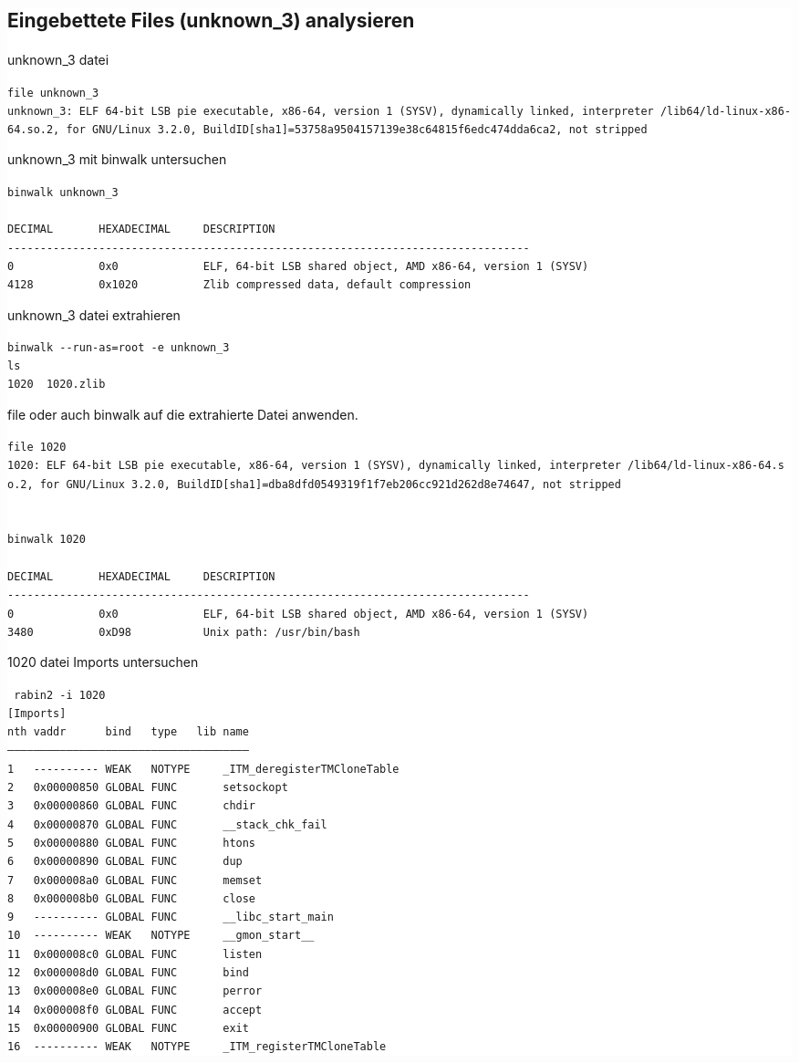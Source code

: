 ## Eingebettete Files (unknown_3) analysieren
unknown_3 datei 
```console
file unknown_3
unknown_3: ELF 64-bit LSB pie executable, x86-64, version 1 (SYSV), dynamically linked, interpreter /lib64/ld-linux-x86-64.so.2, for GNU/Linux 3.2.0, BuildID[sha1]=53758a9504157139e38c64815f6edc474dda6ca2, not stripped

```
unknown_3 mit binwalk untersuchen
```console
binwalk unknown_3

DECIMAL       HEXADECIMAL     DESCRIPTION
--------------------------------------------------------------------------------
0             0x0             ELF, 64-bit LSB shared object, AMD x86-64, version 1 (SYSV)
4128          0x1020          Zlib compressed data, default compression
``` 
unknown_3 datei extrahieren
```console
binwalk --run-as=root -e unknown_3
ls
1020  1020.zlib

```
file oder auch binwalk auf die extrahierte Datei anwenden.
```console
file 1020
1020: ELF 64-bit LSB pie executable, x86-64, version 1 (SYSV), dynamically linked, interpreter /lib64/ld-linux-x86-64.so.2, for GNU/Linux 3.2.0, BuildID[sha1]=dba8dfd0549319f1f7eb206cc921d262d8e74647, not stripped


binwalk 1020

DECIMAL       HEXADECIMAL     DESCRIPTION
--------------------------------------------------------------------------------
0             0x0             ELF, 64-bit LSB shared object, AMD x86-64, version 1 (SYSV)
3480          0xD98           Unix path: /usr/bin/bash

```


1020 datei  Imports untersuchen 
```console
 rabin2 -i 1020
[Imports]
nth vaddr      bind   type   lib name
―――――――――――――――――――――――――――――――――――――
1   ---------- WEAK   NOTYPE     _ITM_deregisterTMCloneTable
2   0x00000850 GLOBAL FUNC       setsockopt
3   0x00000860 GLOBAL FUNC       chdir
4   0x00000870 GLOBAL FUNC       __stack_chk_fail
5   0x00000880 GLOBAL FUNC       htons
6   0x00000890 GLOBAL FUNC       dup
7   0x000008a0 GLOBAL FUNC       memset
8   0x000008b0 GLOBAL FUNC       close
9   ---------- GLOBAL FUNC       __libc_start_main
10  ---------- WEAK   NOTYPE     __gmon_start__
11  0x000008c0 GLOBAL FUNC       listen
12  0x000008d0 GLOBAL FUNC       bind
13  0x000008e0 GLOBAL FUNC       perror
14  0x000008f0 GLOBAL FUNC       accept
15  0x00000900 GLOBAL FUNC       exit
16  ---------- WEAK   NOTYPE     _ITM_registerTMCloneTable
```